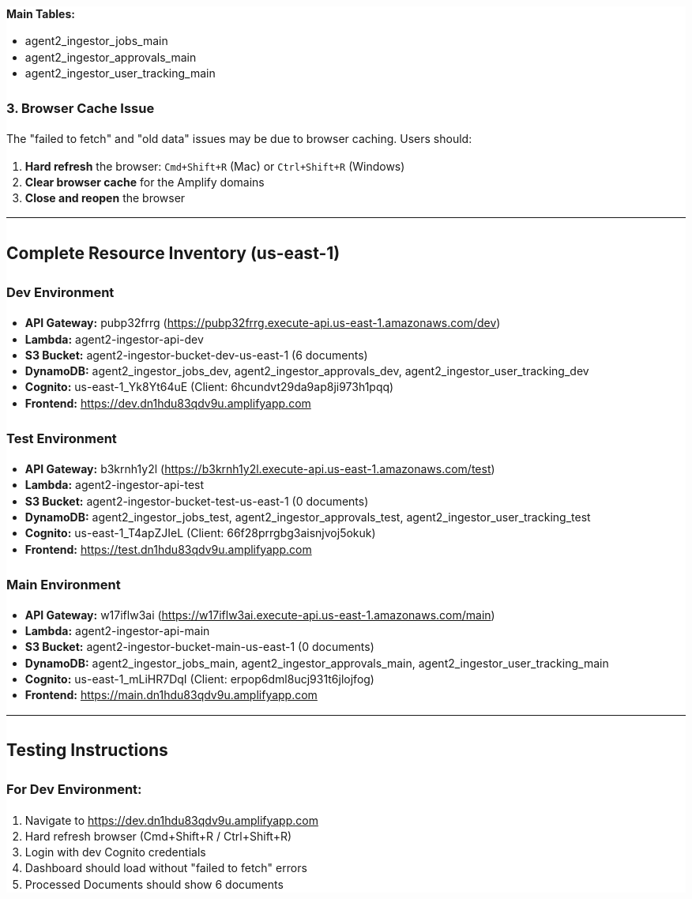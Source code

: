 **Main Tables:**
- agent2_ingestor_jobs_main
- agent2_ingestor_approvals_main
- agent2_ingestor_user_tracking_main

### 3. Browser Cache Issue

The "failed to fetch" and "old data" issues may be due to browser caching. Users should:
1. **Hard refresh** the browser: `Cmd+Shift+R` (Mac) or `Ctrl+Shift+R` (Windows)
2. **Clear browser cache** for the Amplify domains
3. **Close and reopen** the browser

---

## Complete Resource Inventory (us-east-1)

### Dev Environment
- **API Gateway:** pubp32frrg (https://pubp32frrg.execute-api.us-east-1.amazonaws.com/dev)
- **Lambda:** agent2-ingestor-api-dev
- **S3 Bucket:** agent2-ingestor-bucket-dev-us-east-1 (6 documents)
- **DynamoDB:** agent2_ingestor_jobs_dev, agent2_ingestor_approvals_dev, agent2_ingestor_user_tracking_dev
- **Cognito:** us-east-1_Yk8Yt64uE (Client: 6hcundvt29da9ap8ji973h1pqq)
- **Frontend:** https://dev.dn1hdu83qdv9u.amplifyapp.com

### Test Environment
- **API Gateway:** b3krnh1y2l (https://b3krnh1y2l.execute-api.us-east-1.amazonaws.com/test)
- **Lambda:** agent2-ingestor-api-test
- **S3 Bucket:** agent2-ingestor-bucket-test-us-east-1 (0 documents)
- **DynamoDB:** agent2_ingestor_jobs_test, agent2_ingestor_approvals_test, agent2_ingestor_user_tracking_test
- **Cognito:** us-east-1_T4apZJIeL (Client: 66f28prrgbg3aisnjvoj5okuk)
- **Frontend:** https://test.dn1hdu83qdv9u.amplifyapp.com

### Main Environment
- **API Gateway:** w17iflw3ai (https://w17iflw3ai.execute-api.us-east-1.amazonaws.com/main)
- **Lambda:** agent2-ingestor-api-main
- **S3 Bucket:** agent2-ingestor-bucket-main-us-east-1 (0 documents)
- **DynamoDB:** agent2_ingestor_jobs_main, agent2_ingestor_approvals_main, agent2_ingestor_user_tracking_main
- **Cognito:** us-east-1_mLiHR7DqI (Client: erpop6dml8ucj931t6jlojfog)
- **Frontend:** https://main.dn1hdu83qdv9u.amplifyapp.com

---

## Testing Instructions

### For Dev Environment:
1. Navigate to https://dev.dn1hdu83qdv9u.amplifyapp.com
2. Hard refresh browser (Cmd+Shift+R / Ctrl+Shift+R)
3. Login with dev Cognito credentials
4. Dashboard should load without "failed to fetch" errors
5. Processed Documents should show 6 documents
